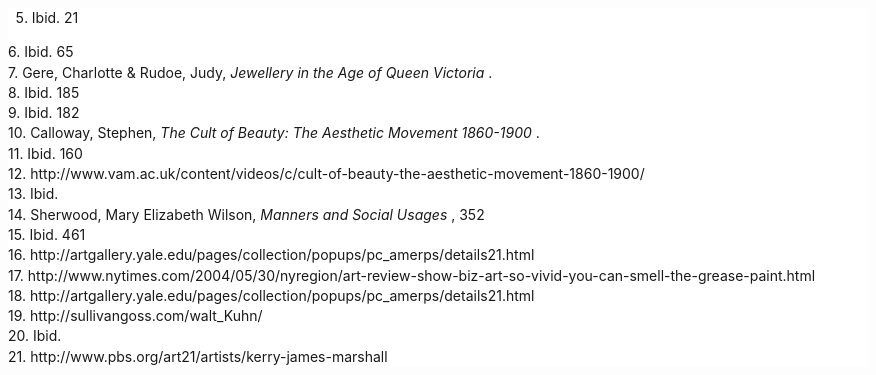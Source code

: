 5. Ibid. 21
<dt>
<dt>
6. Ibid. 65
<dt>
<dt>
7. Gere, Charlotte &amp; Rudoe, Judy,
<i>
Jewellery in the Age of Queen Victoria
</i>
.
<dt>
<dt>
8. Ibid. 185
<dt>
<dt>
9. Ibid. 182
<dt>
<dt>
10. Calloway, Stephen,
<i>
The Cult of Beauty: The Aesthetic Movement 1860-1900
</i>
.
<dt>
<dt>
11. Ibid. 160
<dt>
<dt>
12. http://www.vam.ac.uk/content/videos/c/cult-of-beauty-the-aesthetic-movement-1860-1900/
<dt>
<dt>
13. Ibid.
<dt>
<dt>
14. Sherwood, Mary Elizabeth Wilson,
<i>
Manners and Social Usages
</i>
, 352
<dt>
<dt>
15. Ibid. 461
<dt>
<dt>
16. http://artgallery.yale.edu/pages/collection/popups/pc_amerps/details21.html
<dt>
<dt>
17. http://www.nytimes.com/2004/05/30/nyregion/art-review-show-biz-art-so-vivid-you-can-smell-the-grease-paint.html
<dt>
<dt>
18. http://artgallery.yale.edu/pages/collection/popups/pc_amerps/details21.html
<dt>
<dt>
19. http://sullivangoss.com/walt_Kuhn/
<dt>
<dt>
20. Ibid.
<dt>
<dt>
21. http://www.pbs.org/art21/artists/kerry-james-marshall
<dt>
<dt>